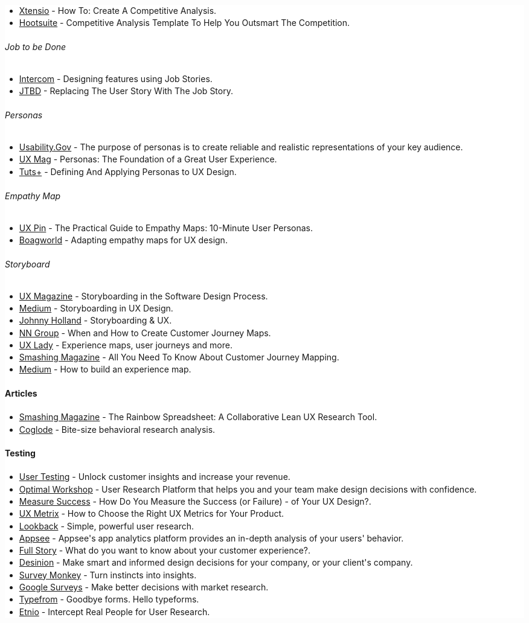 - [Xtensio](https://xtensio.com/how-to-create-a-competitive-analysis/) - How To: Create A Competitive Analysis.
- [Hootsuite](https://blog.hootsuite.com/the-ultimate-competitive-analysis-template/) - Competitive Analysis Template To Help You Outsmart The Competition.
###### Job to be Done
- [Intercom](https://blog.intercom.com/using-job-stories-design-features-ui-ux/) - Designing features using Job Stories.
- [JTBD](https://jtbd.info/replacing-the-user-story-with-the-job-story-af7cdee10c27) - Replacing The User Story With The Job Story.
###### Personas
- [Usability.Gov](https://www.usability.gov/how-to-and-tools/methods/personas.html) - The purpose of personas is to create reliable and realistic representations of your key audience.
- [UX Mag](https://uxmag.com/articles/personas-the-foundation-of-a-great-user-experience) - Personas: The Foundation of a Great User Experience.
- [Tuts+](https://webdesign.tutsplus.com/articles/defining-and-applying-personas-to-ux-design--webdesign-7561) - Defining And Applying Personas to UX Design.
###### Empathy Map
- [UX Pin](https://www.uxpin.com/studio/blog/the-practical-guide-to-empathy-maps-creating-a-10-minute-persona/) - The Practical Guide to Empathy Maps: 10-Minute User Personas.
- [Boagworld](https://boagworld.com/usability/adapting-empathy-maps-for-ux-design/) - Adapting empathy maps for UX design.
###### Storyboard
- [UX Magazine](http://uxmag.com/articles/storyboarding-in-the-software-design-process) - Storyboarding in the Software Design Process.
- [Medium](https://uxplanet.org/storyboarding-in-ux-design-b9d2e18e5fab) - Storyboarding in UX Design.
- [Johnny Holland](http://johnnyholland.org/2011/10/storyboarding-ux-part-1-an-introduction/) - Storyboarding & UX.
- [NN Group](https://www.nngroup.com/articles/customer-journey-mapping/) - When and How to Create Customer Journey Maps.
- [UX Lady](http://www.ux-lady.com/experience-maps-user-journey-and-more-exp-map-layout/) - Experience maps, user journeys and more.
- [Smashing Magazine](https://www.smashingmagazine.com/2015/01/all-about-customer-journey-mapping/) - All You Need To Know About Customer Journey Mapping.
- [Medium](https://medium.com/@wnialloconnor/how-to-build-an-experience-map-5e55b7ee4f32) - How to build an experience map.
#### Articles
- [Smashing Magazine](https://www.smashingmagazine.com/2013/04/rainbow-spreadsheet-collaborative-ux-research-tool/) - The Rainbow Spreadsheet: A Collaborative Lean UX Research Tool.
- [Coglode](http://coglode.com/) - Bite-size behavioral research analysis.
#### Testing
- [User Testing](https://www.usertesting.com/) - Unlock customer insights and increase your revenue.
- [Optimal Workshop](https://www.optimalworkshop.com/) - User Research Platform that helps you and your team make design decisions with confidence.
- [Measure Success](https://www.sitepoint.com/how-do-you-measure-the-success-or-failure-of-your-ux-design/) - How Do You Measure the Success (or Failure) - of Your UX Design?.
- [UX Metrix](http://www.dtelepathy.com/ux-metrics/#intro) - How to Choose the Right UX Metrics for Your Product.
- [Lookback](https://lookback.io/) - Simple, powerful user research.
- [Appsee](https://www.appsee.com/) - Appsee's app analytics platform provides an in-depth analysis of your users' behavior.
- [Full Story](https://www.fullstory.com/) - What do you want to know about your customer experience?.
- [Desinion](http://www.desinion.com/) - Make smart and informed design decisions for your company, or your client's company.
- [Survey Monkey](https://www.surveymonkey.com/) - Turn instincts into insights.
- [Google Surveys](https://www.google.com/analytics/surveys/#?modal_active=none) - Make better decisions with market research.
- [Typefrom](https://www.typeform.com/) - Goodbye forms. Hello typeforms.
- [Etnio](https://ethn.io/) - Intercept Real People for User Research.